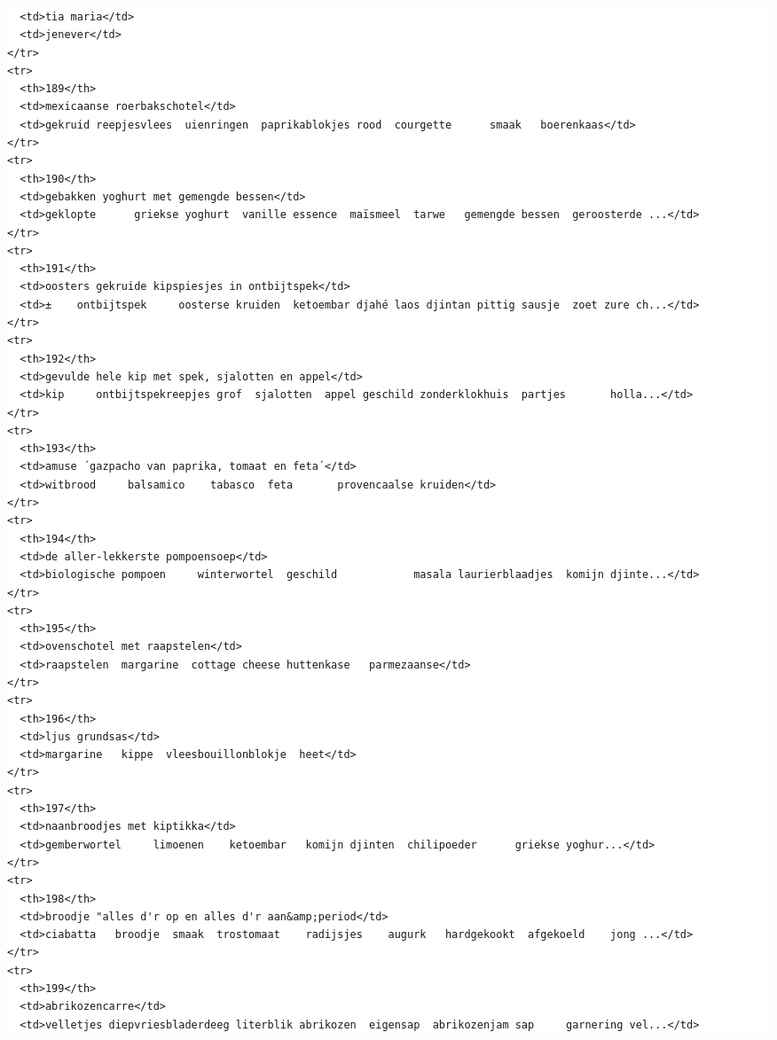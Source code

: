       <td>tia maria</td>
      <td>jenever</td>
    </tr>
    <tr>
      <th>189</th>
      <td>mexicaanse roerbakschotel</td>
      <td>gekruid reepjesvlees  uienringen  paprikablokjes rood  courgette      smaak   boerenkaas</td>
    </tr>
    <tr>
      <th>190</th>
      <td>gebakken yoghurt met gemengde bessen</td>
      <td>geklopte      griekse yoghurt  vanille essence  maïsmeel  tarwe   gemengde bessen  geroosterde ...</td>
    </tr>
    <tr>
      <th>191</th>
      <td>oosters gekruide kipspiesjes in ontbijtspek</td>
      <td>±    ontbijtspek     oosterse kruiden  ketoembar djahé laos djintan pittig sausje  zoet zure ch...</td>
    </tr>
    <tr>
      <th>192</th>
      <td>gevulde hele kip met spek, sjalotten en appel</td>
      <td>kip     ontbijtspekreepjes grof  sjalotten  appel geschild zonderklokhuis  partjes       holla...</td>
    </tr>
    <tr>
      <th>193</th>
      <td>amuse ´gazpacho van paprika, tomaat en feta´</td>
      <td>witbrood     balsamico    tabasco  feta       provencaalse kruiden</td>
    </tr>
    <tr>
      <th>194</th>
      <td>de aller-lekkerste pompoensoep</td>
      <td>biologische pompoen     winterwortel  geschild            masala laurierblaadjes  komijn djinte...</td>
    </tr>
    <tr>
      <th>195</th>
      <td>ovenschotel met raapstelen</td>
      <td>raapstelen  margarine  cottage cheese huttenkase   parmezaanse</td>
    </tr>
    <tr>
      <th>196</th>
      <td>ljus grundsas</td>
      <td>margarine   kippe  vleesbouillonblokje  heet</td>
    </tr>
    <tr>
      <th>197</th>
      <td>naanbroodjes met kiptikka</td>
      <td>gemberwortel     limoenen    ketoembar   komijn djinten  chilipoeder      griekse yoghur...</td>
    </tr>
    <tr>
      <th>198</th>
      <td>broodje "alles d'r op en alles d'r aan&amp;period</td>
      <td>ciabatta   broodje  smaak  trostomaat    radijsjes    augurk   hardgekookt  afgekoeld    jong ...</td>
    </tr>
    <tr>
      <th>199</th>
      <td>abrikozencarre</td>
      <td>velletjes diepvriesbladerdeeg literblik abrikozen  eigensap  abrikozenjam sap     garnering vel...</td>